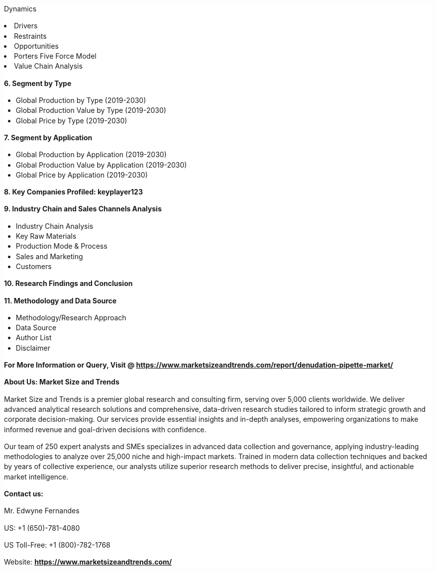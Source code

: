 Dynamics</li><li>Drivers</li><li>Restraints</li><li>Opportunities</li><li>Porters Five Force Model</li><li>Value Chain Analysis&nbsp;</li></ul><p><strong>6. Segment by Type</strong></p><ul><li>Global Production by Type (2019-2030)</li><li>Global Production Value by Type (2019-2030)</li><li>Global Price by Type (2019-2030)</li></ul><p><strong>7. Segment by Application</strong></p><ul><li>Global Production by Application (2019-2030)</li><li>Global Production Value by Application (2019-2030)</li><li>Global Price by Application (2019-2030)</li></ul><p><strong>8. Key Companies Profiled: keyplayer123</strong></p><p><strong>9. Industry Chain and Sales Channels Analysis</strong></p><ul><li>Industry Chain Analysis</li><li>Key Raw Materials</li><li>Production Mode &amp; Process</li><li>Sales and Marketing</li><li>Customers</li></ul><p><strong>10. Research Findings and Conclusion</strong></p><p><strong>11. Methodology and Data Source</strong></p><ul><li>Methodology/Research Approach</li><li>Data Source</li><li>Author List</li><li>Disclaimer</li></ul></p><p><strong>For More Information or Query, Visit @ <a href="https://www.marketsizeandtrends.com/report/denudation-pipette-market/">https://www.marketsizeandtrends.com/report/denudation-pipette-market/</a></strong></p><p><strong>About Us: Market Size and Trends</strong></p><p>Market Size and Trends is a premier global research and consulting firm, serving over 5,000 clients worldwide. We deliver advanced analytical research solutions and comprehensive, data-driven research studies tailored to inform strategic growth and corporate decision-making. Our services provide essential insights and in-depth analyses, empowering organizations to make informed revenue and goal-driven decisions with confidence.</p><p>Our team of 250 expert analysts and SMEs specializes in advanced data collection and governance, applying industry-leading methodologies to analyze over 25,000 niche and high-impact markets. Trained in modern data collection techniques and backed by years of collective experience, our analysts utilize superior research methods to deliver precise, insightful, and actionable market intelligence.</p><p><strong>Contact us:</strong></p><p>Mr. Edwyne Fernandes</p><p>US: +1 (650)-781-4080</p><p>US Toll-Free: +1 (800)-782-1768</p><p>Website: <strong><a href="https://www.marketsizeandtrends.com/">https://www.marketsizeandtrends.com/</a></strong></p>
